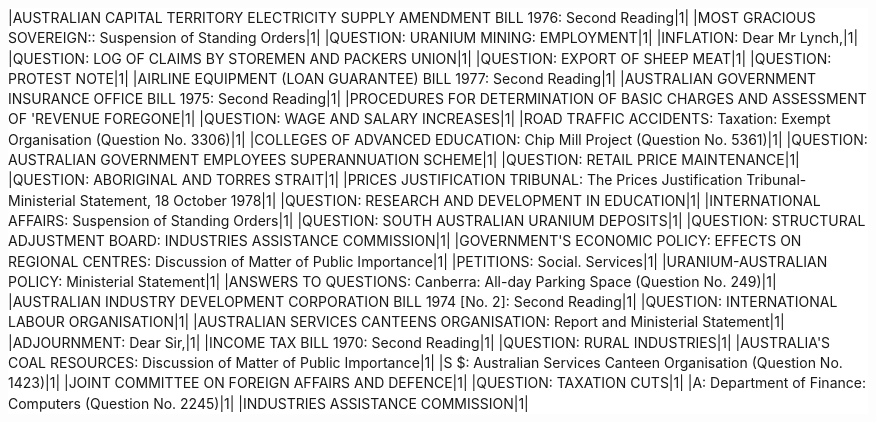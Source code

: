 |AUSTRALIAN CAPITAL TERRITORY ELECTRICITY SUPPLY AMENDMENT BILL 1976: Second Reading|1|
|MOST GRACIOUS SOVEREIGN:: Suspension of Standing Orders|1|
|QUESTION: URANIUM MINING: EMPLOYMENT|1|
|INFLATION: Dear Mr Lynch,|1|
|QUESTION: LOG OF CLAIMS BY STOREMEN AND PACKERS UNION|1|
|QUESTION: EXPORT OF SHEEP MEAT|1|
|QUESTION: PROTEST NOTE|1|
|AIRLINE EQUIPMENT (LOAN GUARANTEE) BILL 1977: Second Reading|1|
|AUSTRALIAN GOVERNMENT INSURANCE OFFICE BILL 1975: Second Reading|1|
|PROCEDURES FOR DETERMINATION OF BASIC CHARGES AND ASSESSMENT OF 'REVENUE FOREGONE|1|
|QUESTION: WAGE AND SALARY INCREASES|1|
|ROAD TRAFFIC ACCIDENTS: Taxation: Exempt Organisation (Question No. 3306)|1|
|COLLEGES OF ADVANCED EDUCATION: Chip Mill Project (Question No. 5361)|1|
|QUESTION: AUSTRALIAN GOVERNMENT EMPLOYEES SUPERANNUATION SCHEME|1|
|QUESTION: RETAIL PRICE MAINTENANCE|1|
|QUESTION: ABORIGINAL AND TORRES STRAIT|1|
|PRICES JUSTIFICATION TRIBUNAL: The Prices Justification Tribunal- Ministerial Statement, 18 October 1978|1|
|QUESTION: RESEARCH AND DEVELOPMENT IN EDUCATION|1|
|INTERNATIONAL AFFAIRS: Suspension of Standing Orders|1|
|QUESTION: SOUTH AUSTRALIAN URANIUM DEPOSITS|1|
|QUESTION: STRUCTURAL ADJUSTMENT BOARD: INDUSTRIES ASSISTANCE COMMISSION|1|
|GOVERNMENT'S ECONOMIC POLICY: EFFECTS ON REGIONAL CENTRES: Discussion of Matter of Public Importance|1|
|PETITIONS: Social. Services|1|
|URANIUM-AUSTRALIAN POLICY: Ministerial Statement|1|
|ANSWERS TO QUESTIONS: Canberra: All-day Parking Space (Question No. 249)|1|
|AUSTRALIAN INDUSTRY DEVELOPMENT CORPORATION BILL 1974 [No. 2]: Second Reading|1|
|QUESTION: INTERNATIONAL LABOUR ORGANISATION|1|
|AUSTRALIAN SERVICES CANTEENS ORGANISATION: Report and Ministerial Statement|1|
|ADJOURNMENT: Dear Sir,|1|
|INCOME TAX BILL 1970: Second Reading|1|
|QUESTION: RURAL INDUSTRIES|1|
|AUSTRALIA'S COAL RESOURCES: Discussion of Matter of Public Importance|1|
|S $: Australian Services Canteen Organisation (Question No. 1423)|1|
|JOINT COMMITTEE ON FOREIGN AFFAIRS AND DEFENCE|1|
|QUESTION: TAXATION CUTS|1|
|A: Department of Finance: Computers (Question No. 2245)|1|
|INDUSTRIES ASSISTANCE COMMISSION|1|